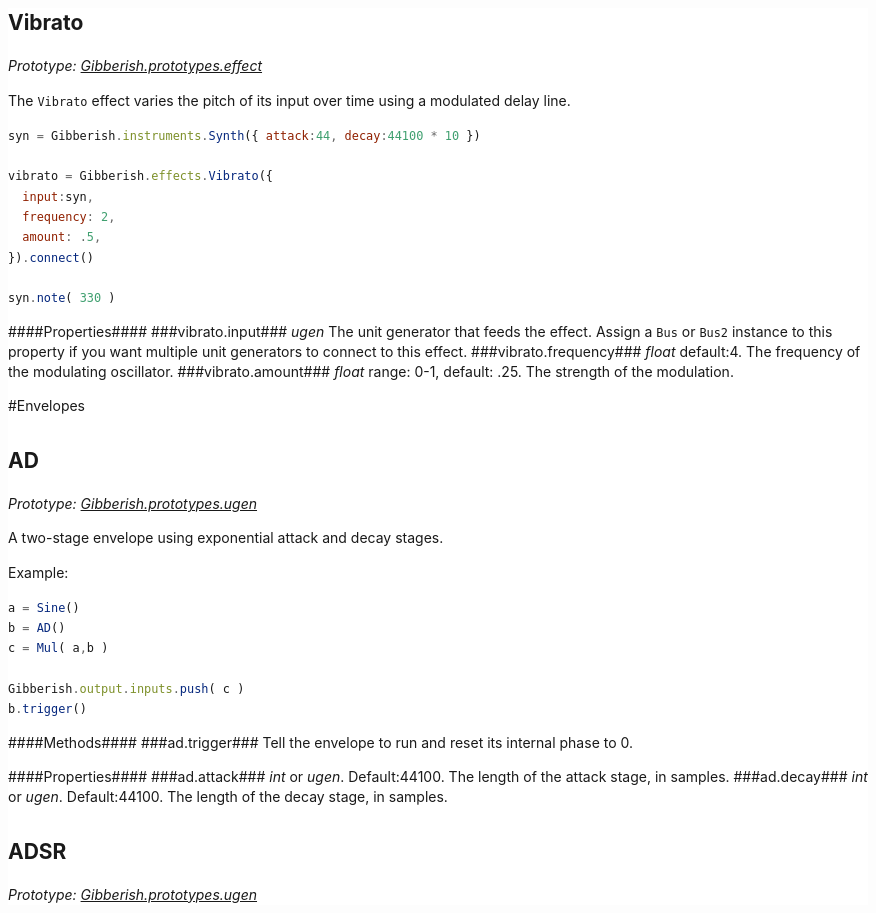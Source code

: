 Vibrato
----
*Prototype: [Gibberish.prototypes.effect](#prototypes-effect)*

The `Vibrato` effect varies the pitch of its input over time using a modulated delay line.
```javascript
syn = Gibberish.instruments.Synth({ attack:44, decay:44100 * 10 })

vibrato = Gibberish.effects.Vibrato({ 
  input:syn,
  frequency: 2,
  amount: .5,
}).connect()

syn.note( 330 )
```

####Properties####
###vibrato.input###
*ugen* The unit generator that feeds the effect. Assign a `Bus` or `Bus2` instance to this property if you want multiple unit generators to connect to this effect.
###vibrato.frequency###
*float* default:4. The frequency of the modulating oscillator.
###vibrato.amount###
*float* range: 0-1, default: .25. The strength of the modulation.   

#Envelopes

AD
---
*Prototype: [Gibberish.prototypes.ugen](#prototypes-ugen)*

A two-stage envelope using exponential attack and decay stages.

Example:

```javascript
a = Sine()
b = AD()
c = Mul( a,b )

Gibberish.output.inputs.push( c )
b.trigger()
```

####Methods####
###ad.trigger###
Tell the envelope to run and reset its internal phase to 0.

####Properties####
###ad.attack###
*int* or *ugen*. Default:44100. The length of the attack stage, in samples.
###ad.decay###
*int* or *ugen*. Default:44100. The length of the decay stage, in samples.

ADSR
---
*Prototype: [Gibberish.prototypes.ugen](#prototypes-ugen)*
